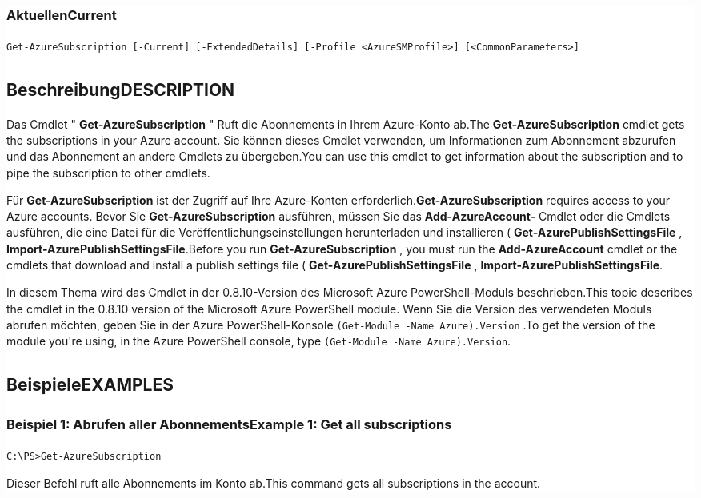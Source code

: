 ### <span data-ttu-id="25f5c-108">Aktuellen</span><span class="sxs-lookup"><span data-stu-id="25f5c-108">Current</span></span>
```
Get-AzureSubscription [-Current] [-ExtendedDetails] [-Profile <AzureSMProfile>] [<CommonParameters>]
```

## <span data-ttu-id="25f5c-109">Beschreibung</span><span class="sxs-lookup"><span data-stu-id="25f5c-109">DESCRIPTION</span></span>
<span data-ttu-id="25f5c-110">Das Cmdlet " **Get-AzureSubscription** " Ruft die Abonnements in Ihrem Azure-Konto ab.</span><span class="sxs-lookup"><span data-stu-id="25f5c-110">The **Get-AzureSubscription** cmdlet gets the subscriptions in your Azure account.</span></span>
<span data-ttu-id="25f5c-111">Sie können dieses Cmdlet verwenden, um Informationen zum Abonnement abzurufen und das Abonnement an andere Cmdlets zu übergeben.</span><span class="sxs-lookup"><span data-stu-id="25f5c-111">You can use this cmdlet to get information about the subscription and to pipe the subscription to other cmdlets.</span></span>

<span data-ttu-id="25f5c-112">Für **Get-AzureSubscription** ist der Zugriff auf Ihre Azure-Konten erforderlich.</span><span class="sxs-lookup"><span data-stu-id="25f5c-112">**Get-AzureSubscription** requires access to your Azure accounts.</span></span>
<span data-ttu-id="25f5c-113">Bevor Sie **Get-AzureSubscription** ausführen, müssen Sie das **Add-AzureAccount-** Cmdlet oder die Cmdlets ausführen, die eine Datei für die Veröffentlichungseinstellungen herunterladen und installieren ( **Get-AzurePublishSettingsFile** , **Import-AzurePublishSettingsFile**.</span><span class="sxs-lookup"><span data-stu-id="25f5c-113">Before you run **Get-AzureSubscription** , you must run the **Add-AzureAccount** cmdlet or the cmdlets that download and install a publish settings file ( **Get-AzurePublishSettingsFile** , **Import-AzurePublishSettingsFile**.</span></span>

<span data-ttu-id="25f5c-114">In diesem Thema wird das Cmdlet in der 0.8.10-Version des Microsoft Azure PowerShell-Moduls beschrieben.</span><span class="sxs-lookup"><span data-stu-id="25f5c-114">This topic describes the cmdlet in the 0.8.10 version of the Microsoft Azure PowerShell module.</span></span>
<span data-ttu-id="25f5c-115">Wenn Sie die Version des verwendeten Moduls abrufen möchten, geben Sie in der Azure PowerShell-Konsole `(Get-Module -Name Azure).Version` .</span><span class="sxs-lookup"><span data-stu-id="25f5c-115">To get the version of the module you're using, in the Azure PowerShell console, type `(Get-Module -Name Azure).Version`.</span></span>

## <span data-ttu-id="25f5c-116">Beispiele</span><span class="sxs-lookup"><span data-stu-id="25f5c-116">EXAMPLES</span></span>

### <span data-ttu-id="25f5c-117">Beispiel 1: Abrufen aller Abonnements</span><span class="sxs-lookup"><span data-stu-id="25f5c-117">Example 1: Get all subscriptions</span></span>
```
C:\PS>Get-AzureSubscription
```

<span data-ttu-id="25f5c-118">Dieser Befehl ruft alle Abonnements im Konto ab.</span><span class="sxs-lookup"><span data-stu-id="25f5c-118">This command gets all subscriptions in the account.</span></span>
